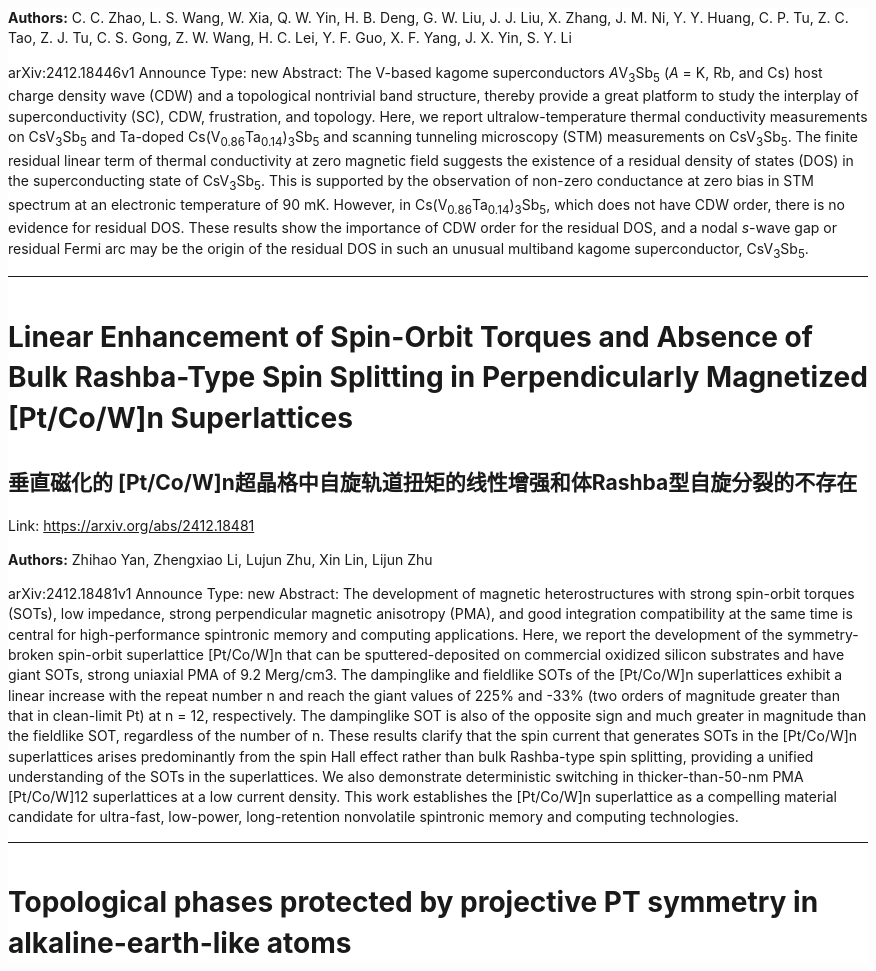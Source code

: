**Authors:** C. C. Zhao, L. S. Wang, W. Xia, Q. W. Yin, H. B. Deng, G. W. Liu, J. J. Liu, X. Zhang, J. M. Ni, Y. Y. Huang, C. P. Tu, Z. C. Tao, Z. J. Tu, C. S. Gong, Z. W. Wang, H. C. Lei, Y. F. Guo, X. F. Yang, J. X. Yin, S. Y. Li

arXiv:2412.18446v1 Announce Type: new 
Abstract: The V-based kagome superconductors $A$V$_3$Sb$_5$ ($A$ = K, Rb, and Cs) host charge density wave (CDW) and a topological nontrivial band structure, thereby provide a great platform to study the interplay of superconductivity (SC), CDW, frustration, and topology. Here, we report ultralow-temperature thermal conductivity measurements on CsV$_3$Sb$_5$ and Ta-doped Cs(V$_{0.86}$Ta$_{0.14}$)$_3$Sb$_5$ and scanning tunneling microscopy (STM) measurements on CsV$_3$Sb$_5$. The finite residual linear term of thermal conductivity at zero magnetic field suggests the existence of a residual density of states (DOS) in the superconducting state of CsV$_3$Sb$_5$. This is supported by the observation of non-zero conductance at zero bias in STM spectrum at an electronic temperature of 90 mK. However, in Cs(V$_{0.86}$Ta$_{0.14}$)$_3$Sb$_5$, which does not have CDW order, there is no evidence for residual DOS. These results show the importance of CDW order for the residual DOS, and a nodal $s$-wave gap or residual Fermi arc may be the origin of the residual DOS in such an unusual multiband kagome superconductor, CsV$_3$Sb$_5$.


---
# Linear Enhancement of Spin-Orbit Torques and Absence of Bulk Rashba-Type Spin Splitting in Perpendicularly Magnetized [Pt/Co/W]n Superlattices

## 垂直磁化的 [Pt/Co/W]n超晶格中自旋轨道扭矩的线性增强和体Rashba型自旋分裂的不存在

Link: https://arxiv.org/abs/2412.18481

**Authors:** Zhihao Yan, Zhengxiao Li, Lujun Zhu, Xin Lin, Lijun Zhu

arXiv:2412.18481v1 Announce Type: new 
Abstract: The development of magnetic heterostructures with strong spin-orbit torques (SOTs), low impedance, strong perpendicular magnetic anisotropy (PMA), and good integration compatibility at the same time is central for high-performance spintronic memory and computing applications. Here, we report the development of the symmetry-broken spin-orbit superlattice [Pt/Co/W]n that can be sputtered-deposited on commercial oxidized silicon substrates and have giant SOTs, strong uniaxial PMA of 9.2 Merg/cm3. The dampinglike and fieldlike SOTs of the [Pt/Co/W]n superlattices exhibit a linear increase with the repeat number n and reach the giant values of 225% and -33% (two orders of magnitude greater than that in clean-limit Pt) at n = 12, respectively. The dampinglike SOT is also of the opposite sign and much greater in magnitude than the fieldlike SOT, regardless of the number of n. These results clarify that the spin current that generates SOTs in the [Pt/Co/W]n superlattices arises predominantly from the spin Hall effect rather than bulk Rashba-type spin splitting, providing a unified understanding of the SOTs in the superlattices. We also demonstrate deterministic switching in thicker-than-50-nm PMA [Pt/Co/W]12 superlattices at a low current density. This work establishes the [Pt/Co/W]n superlattice as a compelling material candidate for ultra-fast, low-power, long-retention nonvolatile spintronic memory and computing technologies.


---
# Topological phases protected by projective PT symmetry in alkaline-earth-like atoms
